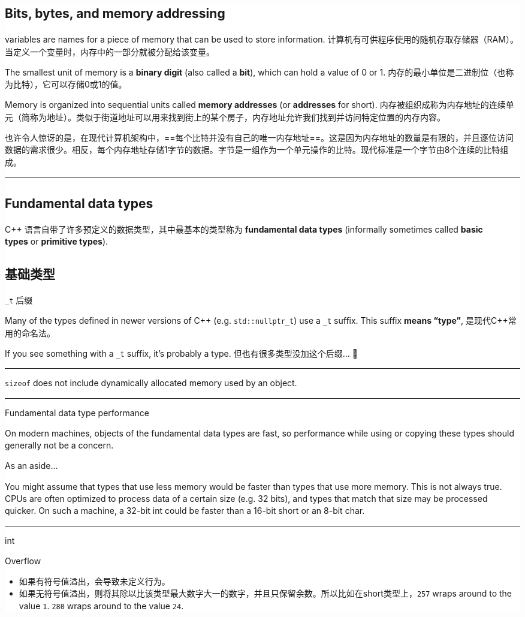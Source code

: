 ## Bits, bytes, and memory addressing

variables are names for a piece of memory that can be used to store information. 计算机有可供程序使用的随机存取存储器（RAM）。当定义一个变量时，内存中的一部分就被分配给该变量。

The smallest unit of memory is a **binary digit** (also called a **bit**), which can hold a value of 0 or 1. 内存的最小单位是二进制位（也称为比特），它可以存储0或1的值。

Memory is organized into sequential units called **memory addresses** (or **addresses** for short). 内存被组织成称为内存地址的连续单元（简称为地址）。类似于街道地址可以用来找到街上的某个房子，内存地址允许我们找到并访问特定位置的内存内容。

也许令人惊讶的是，在现代计算机架构中，==每个比特并没有自己的唯一内存地址==。这是因为内存地址的数量是有限的，并且逐位访问数据的需求很少。相反，每个内存地址存储1字节的数据。字节是一组作为一个单元操作的比特。现代标准是一个字节由8个连续的比特组成。

---

## Fundamental data types

C++ 语言自带了许多预定义的数据类型，其中最基本的类型称为 **fundamental data types** (informally sometimes called **basic types** or **primitive types**).


## 基础类型
 
 `_t` 后缀

Many of the types defined in newer versions of C++ (e.g. `std::nullptr_t`) use a `_t` suffix. This suffix **means “type”**, 是现代C++常用的命名法。

If you see something with a `_t` suffix, it’s probably a type. 但也有很多类型没加这个后缀... 💅

---

`sizeof` does not include dynamically allocated memory used by an object.

---

Fundamental data type performance

On modern machines, objects of the fundamental data types are fast, so performance while using or copying these types should generally not be a concern.

As an aside…

You might assume that types that use less memory would be faster than types that use more memory. This is not always true. CPUs are often optimized to process data of a certain size (e.g. 32 bits), and types that match that size may be processed quicker. On such a machine, a 32-bit int could be faster than a 16-bit short or an 8-bit char.

---
int

Overflow

- 如果有符号值溢出，会导致未定义行为。
- 如果无符号值溢出，则将其除以比该类型最大数字大一的数字，并且只保留余数。所以比如在short类型上，`257` wraps around to the value `1`. `280` wraps around to the value `24`.
